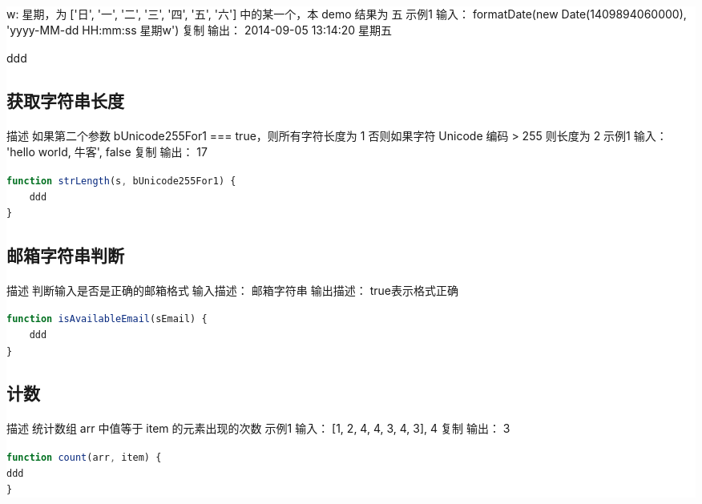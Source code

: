 w: 星期，为 ['日', '一', '二', '三', '四', '五', '六'] 中的某一个，本 demo 结果为 五
示例1
输入：
formatDate(new Date(1409894060000), 'yyyy-MM-dd HH:mm:ss 星期w')
复制
输出：
2014-09-05 13:14:20 星期五

ddd
## 获取字符串长度
描述
如果第二个参数 bUnicode255For1 === true，则所有字符长度为 1
否则如果字符 Unicode 编码 > 255 则长度为 2
示例1
输入：
'hello world, 牛客', false
复制
输出：
17
```js
function strLength(s, bUnicode255For1) {
    ddd
}
```

## 邮箱字符串判断
描述
判断输入是否是正确的邮箱格式
输入描述：
邮箱字符串
输出描述：
true表示格式正确
```js
function isAvailableEmail(sEmail) {
    ddd
}
```

## 计数

描述
统计数组 arr 中值等于 item 的元素出现的次数
示例1
输入：
[1, 2, 4, 4, 3, 4, 3], 4
复制
输出：
3
```js
function count(arr, item) {
ddd
}
```
